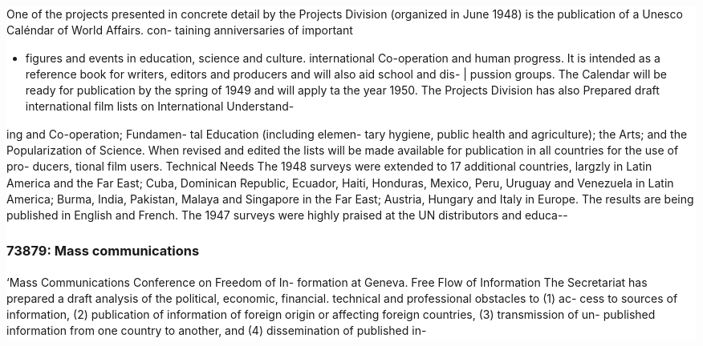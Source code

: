 One of the projects presented in 
concrete detail by the Projects 
Division (organized in June 1948) 
is the publication of a Unesco 
Caléndar of World Affairs. con- 
taining anniversaries of important 
* figures and events in education, 
science and culture. international 
Co-operation and human progress. 
It is intended as a reference book 
for writers, editors and producers 
and will also aid school and dis- 
| pussion groups. The Calendar will 
be ready for publication by the 
spring of 1949 and will apply ta 
the year 1950. 
The Projects Division has also 
Prepared draft international film 
lists on International Understand-   
  
ing and Co-operation; Fundamen- 
tal Education (including elemen- 
tary hygiene, public health and 
agriculture); the Arts; and the 
Popularization of Science. When 
revised and edited the lists will 
be made available for publication 
in all countries for the use of pro- 
ducers, 
tional film users. 
Technical Needs 
The 1948 surveys were extended 
to 17 additional countries, largzly 
in Latin America and the Far 
East; Cuba, Dominican Republic, 
Ecuador, Haiti, Honduras, Mexico, 
Peru, Uruguay and Venezuela in 
Latin America; Burma, India, 
Pakistan, Malaya and Singapore 
in the Far East; Austria, Hungary 
and Italy in Europe. The results 
are being published in English 
and French. The 1947 surveys 
were highly praised at the UN 
distributors and educa-- 


### 73879: Mass communications

‘Mass Communications 
Conference on Freedom of In- 
formation at Geneva. 
Free Flow of Information 
The Secretariat has prepared a 
draft analysis of the political, 
economic, financial. technical and 
professional obstacles to (1) ac- 
cess to sources of information, 
(2) publication of information of 
foreign origin or affecting foreign 
countries, (3) transmission of un- 
published information from one 
country to another, and (4) 
dissemination of published in- 